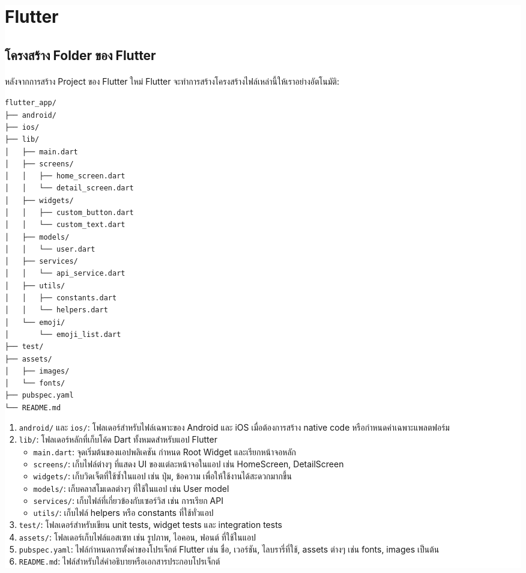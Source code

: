 # Flutter

## โครงสร้าง Folder ของ Flutter

หลังจากการสร้าง Project ของ Flutter ใหม่ Flutter จะทำการสร้างโครงสร้างไฟล์เหล่านี้ให้เราอย่างอัตโนมัติ:

```
flutter_app/
├── android/
├── ios/
├── lib/
│   ├── main.dart
│   ├── screens/
│   │   ├── home_screen.dart
│   │   └── detail_screen.dart
│   ├── widgets/
│   │   ├── custom_button.dart
│   │   └── custom_text.dart
│   ├── models/
│   │   └── user.dart
│   ├── services/
│   │   └── api_service.dart
│   ├── utils/
│   │   ├── constants.dart
│   │   └── helpers.dart
│   └── emoji/
│       └── emoji_list.dart
├── test/
├── assets/
│   ├── images/
│   └── fonts/
├── pubspec.yaml
└── README.md
```

1. `android/` และ `ios/`: โฟลเดอร์สำหรับไฟล์เฉพาะของ Android และ iOS เมื่อต้องการสร้าง native code หรือกำหนดค่าเฉพาะแพลตฟอร์ม
2. `lib/`: โฟลเดอร์หลักที่เก็บโค้ด Dart ทั้งหมดสำหรับแอป Flutter
   - `main.dart`: จุดเริ่มต้นของแอปพลิเคชัน กำหนด Root Widget และเรียกหน้าจอหลัก
   - `screens/`: เก็บไฟล์ต่างๆ ที่แสดง UI ของแต่ละหน้าจอในแอป เช่น HomeScreen, DetailScreen
   - `widgets/`: เก็บวิดเจ็ตที่ใช้ซ้ำในแอป เช่น ปุ่ม, ข้อความ เพื่อให้ใช้งานได้สะดวกมากขึ้น
   - `models/`: เก็บคลาสโมเดลต่างๆ ที่ใช้ในแอป เช่น User model
   - `services/`: เก็บไฟล์ที่เกี่ยวข้องกับเซอร์วิส เช่น การเรียก API
   - `utils/`: เก็บไฟล์ helpers หรือ constants ที่ใช้ทั่วแอป
3. `test/`: โฟลเดอร์สำหรับเขียน unit tests, widget tests และ integration tests
4. `assets/`: โฟลเดอร์เก็บไฟล์แอสเซท เช่น รูปภาพ, ไอคอน, ฟอนต์ ที่ใช้ในแอป
5. `pubspec.yaml`: ไฟล์กำหนดการตั้งค่าของโปรเจ็กต์ Flutter เช่น ชื่อ, เวอร์ชัน, ไลบรารี่ที่ใช้, assets ต่างๆ เช่น fonts, images เป็นต้น
6. `README.md`: ไฟล์สำหรับใส่คำอธิบายหรือเอกสารประกอบโปรเจ็กต์
